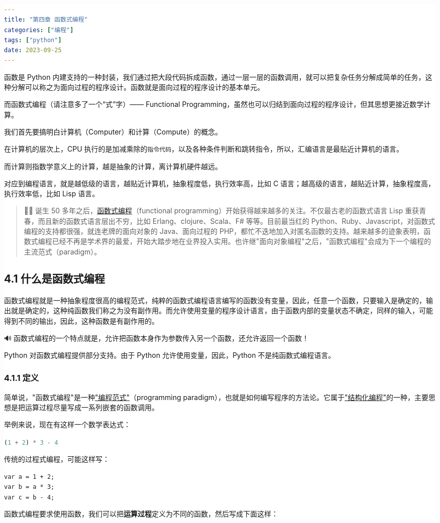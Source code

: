 ```yaml
---
title: "第四章 函数式编程"
categories: ["编程"]
tags: ["python"]
date: 2023-09-25
---
```


函数是 Python 内建支持的一种封装，我们通过把大段代码拆成函数，通过一层一层的函数调用，就可以把复杂任务分解成简单的任务，这种分解可以称之为面向过程的程序设计。函数就是面向过程的程序设计的基本单元。

而函数式编程（请注意多了一个“式”字）—— Functional Programming，虽然也可以归结到面向过程的程序设计，但其思想更接近数学计算。

我们首先要搞明白计算机（Computer）和计算（Compute）的概念。

在计算机的层次上，CPU 执行的是加减乘除的`指令代码`，以及各种条件判断和跳转指令，所以，汇编语言是最贴近计算机的语言。

而计算则指数学意义上的计算，越是抽象的计算，离计算机硬件越远。

对应到编程语言，就是越低级的语言，越贴近计算机，抽象程度低，执行效率高，比如 C 语言；越高级的语言，越贴近计算，抽象程度高，执行效率低，比如 Lisp 语言。

> 🎁🎉 诞生 50 多年之后，[函数式编程](http://en.wikipedia.org/wiki/Functional_programming)（functional programming）开始获得越来越多的关注。不仅最古老的函数式语言 Lisp 重获青春，而且新的函数式语言层出不穷，比如 Erlang、clojure、Scala、F# 等等。目前最当红的 Python、Ruby、Javascript，对函数式编程的支持都很强，就连老牌的面向对象的 Java、面向过程的 PHP，都忙不迭地加入对匿名函数的支持。越来越多的迹象表明，函数式编程已经不再是学术界的最爱，开始大踏步地在业界投入实用。也许继"面向对象编程"之后，"函数式编程"会成为下一个编程的主流范式（paradigm）。

## 4.1 什么是函数式编程

函数式编程就是一种抽象程度很高的编程范式，纯粹的函数式编程语言编写的函数没有变量，因此，任意一个函数，只要输入是确定的，输出就是确定的，这种纯函数我们称之为没有副作用。而允许使用变量的程序设计语言，由于函数内部的变量状态不确定，同样的输入，可能得到不同的输出，因此，这种函数是有副作用的。

🔊 函数式编程的一个特点就是，允许把函数本身作为参数传入另一个函数，还允许返回一个函数！

Python 对函数式编程提供部分支持。由于 Python 允许使用变量，因此，Python 不是纯函数式编程语言。

### 4.1.1 定义

简单说，"函数式编程"是一种["编程范式"](http://en.wikipedia.org/wiki/Programming_paradigm)（programming paradigm），也就是如何编写程序的方法论。它属于["结构化编程"](http://en.wikipedia.org/wiki/Structured_programming)的一种，主要思想是把运算过程尽量写成一系列嵌套的函数调用。

举例来说，现在有这样一个数学表达式：

```python
(1 + 2) * 3 - 4
```

传统的过程式编程，可能这样写：

```
var a = 1 + 2;
var b = a * 3;
var c = b - 4;
```

函数式编程要求使用函数，我们可以把**运算过程**定义为不同的函数，然后写成下面这样：
